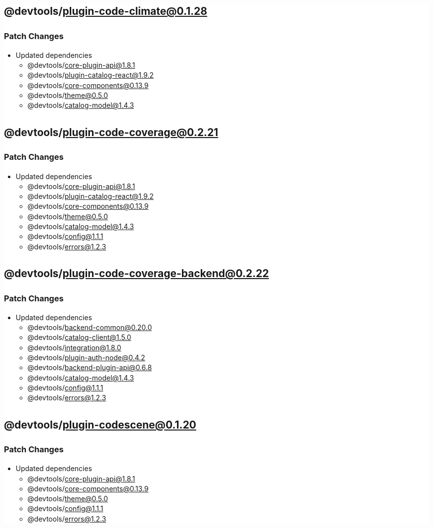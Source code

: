 ## @devtools/plugin-code-climate@0.1.28

### Patch Changes

- Updated dependencies
  - @devtools/core-plugin-api@1.8.1
  - @devtools/plugin-catalog-react@1.9.2
  - @devtools/core-components@0.13.9
  - @devtools/theme@0.5.0
  - @devtools/catalog-model@1.4.3

## @devtools/plugin-code-coverage@0.2.21

### Patch Changes

- Updated dependencies
  - @devtools/core-plugin-api@1.8.1
  - @devtools/plugin-catalog-react@1.9.2
  - @devtools/core-components@0.13.9
  - @devtools/theme@0.5.0
  - @devtools/catalog-model@1.4.3
  - @devtools/config@1.1.1
  - @devtools/errors@1.2.3

## @devtools/plugin-code-coverage-backend@0.2.22

### Patch Changes

- Updated dependencies
  - @devtools/backend-common@0.20.0
  - @devtools/catalog-client@1.5.0
  - @devtools/integration@1.8.0
  - @devtools/plugin-auth-node@0.4.2
  - @devtools/backend-plugin-api@0.6.8
  - @devtools/catalog-model@1.4.3
  - @devtools/config@1.1.1
  - @devtools/errors@1.2.3

## @devtools/plugin-codescene@0.1.20

### Patch Changes

- Updated dependencies
  - @devtools/core-plugin-api@1.8.1
  - @devtools/core-components@0.13.9
  - @devtools/theme@0.5.0
  - @devtools/config@1.1.1
  - @devtools/errors@1.2.3
